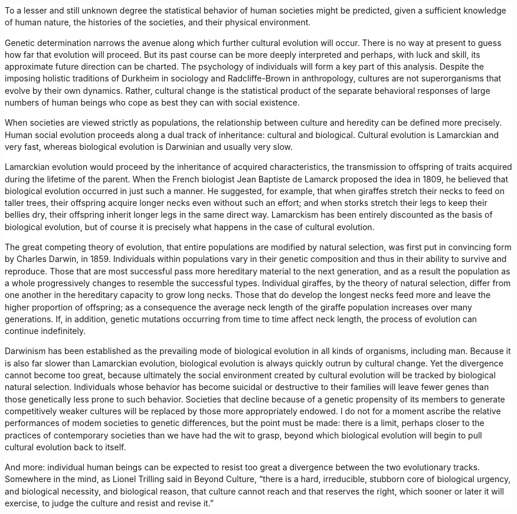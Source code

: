 To a lesser and still unknown degree the statistical behavior of human societies might be predicted, given a sufficient knowledge of human nature, the histories of the societies, and their physical environment.

Genetic determination narrows the avenue along which further cultural evolution will occur. There is no way at present to guess how far that evolution will proceed. But its past course can be more deeply interpreted and perhaps, with luck and skill, its approximate future direction can be charted. The psychology of individuals will form a key part of this analysis. Despite the imposing holistic traditions of Durkheim in sociology and Radcliffe-Brown in anthropology, cultures are not superorganisms that evolve by their own dynamics. Rather, cultural change is the statistical product of the separate behavioral responses of large numbers of human beings who cope as best they can with social existence.

When societies are viewed strictly as populations, the relationship between culture and heredity can be defined more precisely. Human social evolution proceeds along a dual track of inheritance: cultural and biological. Cultural evolution is Lamarckian and very fast, whereas biological evolution is Darwinian and usually very slow.

Lamarckian evolution would proceed by the inheritance of acquired characteristics, the transmission to offspring of traits acquired during the lifetime of the parent. When the French biologist Jean
Baptiste de Lamarck proposed the idea in 1809, he believed that biological evolution occurred in just such a manner. He suggested, for example, that when giraffes stretch their necks to feed on taller trees, their offspring acquire longer necks even without such an effort; and when storks stretch their legs to keep their bellies dry, their offspring inherit longer legs in the same direct way. Lamarckism has been entirely discounted as the basis of biological evolution, but of course it is precisely what happens in the case of cultural evolution.

The great competing theory of evolution, that entire populations are modified by natural selection, was first put in convincing form by Charles Darwin, in 1859. Individuals within populations vary in their genetic composition and thus in their ability to survive and reproduce. Those that are most successful pass more hereditary material to the next generation, and as a result the population as a whole progressively changes to resemble the successful types. Individual giraffes, by the theory of natural selection, differ from one another in the hereditary capacity to grow long necks. Those that do develop the longest necks feed more and leave the higher proportion of offspring; as a consequence the average neck length of the giraffe population increases over many generations. If, in addition, genetic mutations occurring from time to time affect neck length, the process of evolution can continue indefinitely.

Darwinism has been established as the prevailing mode of biological evolution in all kinds of organisms, including man. Because it is also far slower than Lamarckian evolution, biological evolution is always quickly outrun by cultural change. Yet the divergence cannot become too great, because ultimately the social environment created by cultural evolution will be tracked by biological natural selection. Individuals whose behavior has become suicidal or destructive to their families will leave fewer genes than those genetically less prone to such behavior. Societies that decline because of a
genetic propensity of its members to generate competitively weaker cultures will be replaced by those more appropriately endowed. I do not for a moment ascribe the relative performances of modem societies to genetic differences, but the point must be made: there is a limit, perhaps closer to the practices of contemporary societies than we have had the wit to grasp, beyond which biological evolution will begin to pull cultural evolution back to itself.

And more: individual human beings can be expected to resist too great a divergence between the two evolutionary tracks. Somewhere in the mind, as Lionel Trilling said in Beyond Culture, “there is a hard, irreducible, stubborn core of biological urgency, and biological necessity, and biological reason, that culture cannot reach and that reserves the right, which sooner or later it will exercise, to judge the culture and resist and revise it.”
